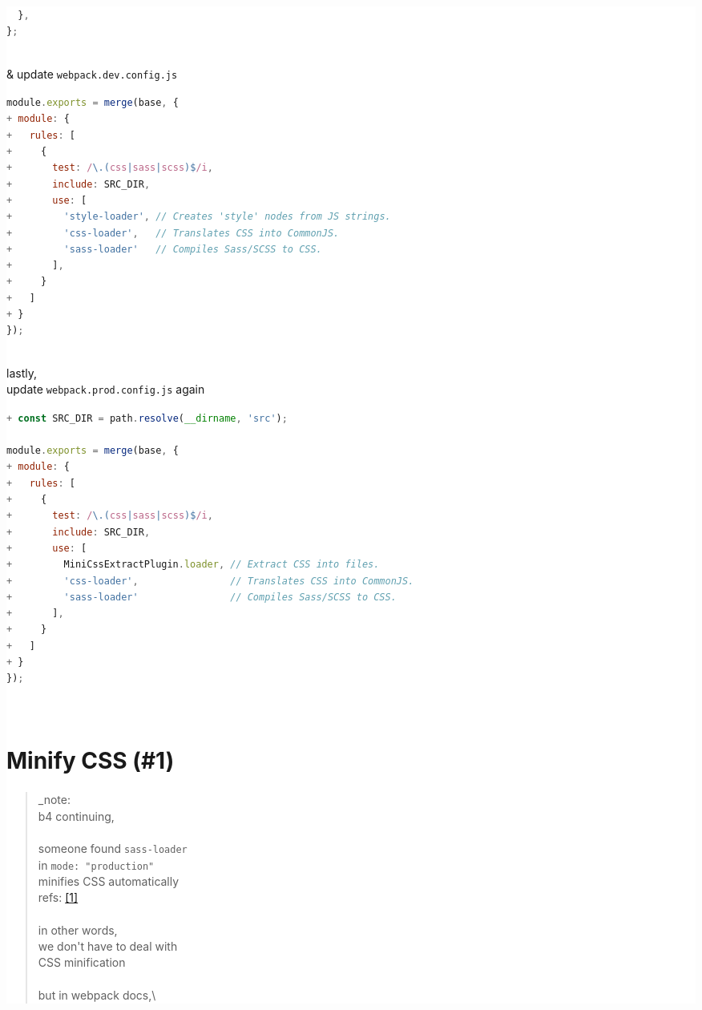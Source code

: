```js
  },
};
```
\
& update `webpack.dev.config.js`
```js
module.exports = merge(base, {
+ module: {
+   rules: [
+     {
+       test: /\.(css|sass|scss)$/i,
+       include: SRC_DIR,
+       use: [
+         'style-loader', // Creates 'style' nodes from JS strings.
+         'css-loader',   // Translates CSS into CommonJS.
+         'sass-loader'   // Compiles Sass/SCSS to CSS.
+       ],
+     }
+   ]
+ }
});
```

\
lastly,\
update `webpack.prod.config.js` again
```js
+ const SRC_DIR = path.resolve(__dirname, 'src');

module.exports = merge(base, {
+ module: {
+   rules: [
+     {
+       test: /\.(css|sass|scss)$/i,
+       include: SRC_DIR,
+       use: [
+         MiniCssExtractPlugin.loader, // Extract CSS into files.
+         'css-loader',                // Translates CSS into CommonJS.
+         'sass-loader'                // Compiles Sass/SCSS to CSS.
+       ],
+     }
+   ]
+ }
});
```

<br>

# Minify CSS (#1)

> _note:\
> b4 continuing,\
> \
> someone found `sass-loader`\
> in `mode: "production"`\
> minifies CSS automatically\
> refs:
> [[1]](https://stackoverflow.com/questions/57873000/webpack-css-output-is-always-minified)\
> \
> in other words,\
> we don't have to deal with\
> CSS minification\
> \
> but in webpack docs,\